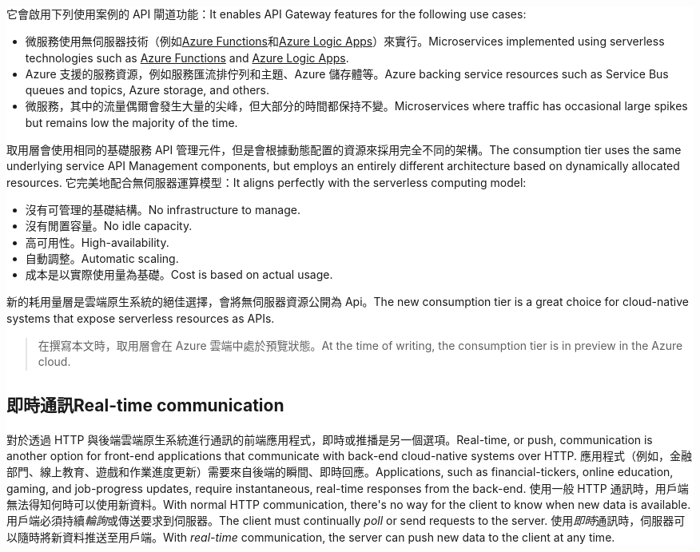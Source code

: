 <span data-ttu-id="1c0ee-242">它會啟用下列使用案例的 API 閘道功能：</span><span class="sxs-lookup"><span data-stu-id="1c0ee-242">It enables API Gateway features for the following use cases:</span></span>

- <span data-ttu-id="1c0ee-243">微服務使用無伺服器技術（例如[Azure Functions](https://docs.microsoft.com/azure/azure-functions/functions-overview)和[Azure Logic Apps](https://azure.microsoft.com/services/logic-apps/)）來實行。</span><span class="sxs-lookup"><span data-stu-id="1c0ee-243">Microservices implemented using serverless technologies such as [Azure Functions](https://docs.microsoft.com/azure/azure-functions/functions-overview) and [Azure Logic Apps](https://azure.microsoft.com/services/logic-apps/).</span></span>
- <span data-ttu-id="1c0ee-244">Azure 支援的服務資源，例如服務匯流排佇列和主題、Azure 儲存體等。</span><span class="sxs-lookup"><span data-stu-id="1c0ee-244">Azure backing service resources such as Service Bus queues and topics, Azure storage, and others.</span></span>
- <span data-ttu-id="1c0ee-245">微服務，其中的流量偶爾會發生大量的尖峰，但大部分的時間都保持不變。</span><span class="sxs-lookup"><span data-stu-id="1c0ee-245">Microservices where traffic has occasional large spikes but remains low the majority of the time.</span></span>

<span data-ttu-id="1c0ee-246">取用層會使用相同的基礎服務 API 管理元件，但是會根據動態配置的資源來採用完全不同的架構。</span><span class="sxs-lookup"><span data-stu-id="1c0ee-246">The consumption tier uses the same underlying service API Management components, but employs an entirely different architecture based on dynamically allocated resources.</span></span> <span data-ttu-id="1c0ee-247">它完美地配合無伺服器運算模型：</span><span class="sxs-lookup"><span data-stu-id="1c0ee-247">It aligns perfectly with the serverless computing model:</span></span>

- <span data-ttu-id="1c0ee-248">沒有可管理的基礎結構。</span><span class="sxs-lookup"><span data-stu-id="1c0ee-248">No infrastructure to manage.</span></span>
- <span data-ttu-id="1c0ee-249">沒有閒置容量。</span><span class="sxs-lookup"><span data-stu-id="1c0ee-249">No idle capacity.</span></span>
- <span data-ttu-id="1c0ee-250">高可用性。</span><span class="sxs-lookup"><span data-stu-id="1c0ee-250">High-availability.</span></span>
- <span data-ttu-id="1c0ee-251">自動調整。</span><span class="sxs-lookup"><span data-stu-id="1c0ee-251">Automatic scaling.</span></span>
- <span data-ttu-id="1c0ee-252">成本是以實際使用量為基礎。</span><span class="sxs-lookup"><span data-stu-id="1c0ee-252">Cost is based on actual usage.</span></span>
  
<span data-ttu-id="1c0ee-253">新的耗用量層是雲端原生系統的絕佳選擇，會將無伺服器資源公開為 Api。</span><span class="sxs-lookup"><span data-stu-id="1c0ee-253">The new consumption tier is a great choice for cloud-native systems that expose serverless resources as APIs.</span></span>

> <span data-ttu-id="1c0ee-254">在撰寫本文時，取用層會在 Azure 雲端中處於預覽狀態。</span><span class="sxs-lookup"><span data-stu-id="1c0ee-254">At the time of writing, the consumption tier is in preview in the Azure cloud.</span></span>

## <a name="real-time-communication"></a><span data-ttu-id="1c0ee-255">即時通訊</span><span class="sxs-lookup"><span data-stu-id="1c0ee-255">Real-time communication</span></span>

<span data-ttu-id="1c0ee-256">對於透過 HTTP 與後端雲端原生系統進行通訊的前端應用程式，即時或推播是另一個選項。</span><span class="sxs-lookup"><span data-stu-id="1c0ee-256">Real-time, or push, communication is another option for front-end applications that communicate with back-end cloud-native systems over HTTP.</span></span> <span data-ttu-id="1c0ee-257">應用程式（例如，金融部門、線上教育、遊戲和作業進度更新）需要來自後端的瞬間、即時回應。</span><span class="sxs-lookup"><span data-stu-id="1c0ee-257">Applications, such as financial-tickers, online education, gaming, and job-progress updates, require instantaneous, real-time responses from the back-end.</span></span> <span data-ttu-id="1c0ee-258">使用一般 HTTP 通訊時，用戶端無法得知何時可以使用新資料。</span><span class="sxs-lookup"><span data-stu-id="1c0ee-258">With normal HTTP communication, there's no way for the client to know when new data is available.</span></span> <span data-ttu-id="1c0ee-259">用戶端必須持續*輪詢*或傳送要求到伺服器。</span><span class="sxs-lookup"><span data-stu-id="1c0ee-259">The client must continually *poll* or send requests to the server.</span></span> <span data-ttu-id="1c0ee-260">使用*即時*通訊時，伺服器可以隨時將新資料推送至用戶端。</span><span class="sxs-lookup"><span data-stu-id="1c0ee-260">With *real-time* communication, the server can push new data to the client at any time.</span></span>
